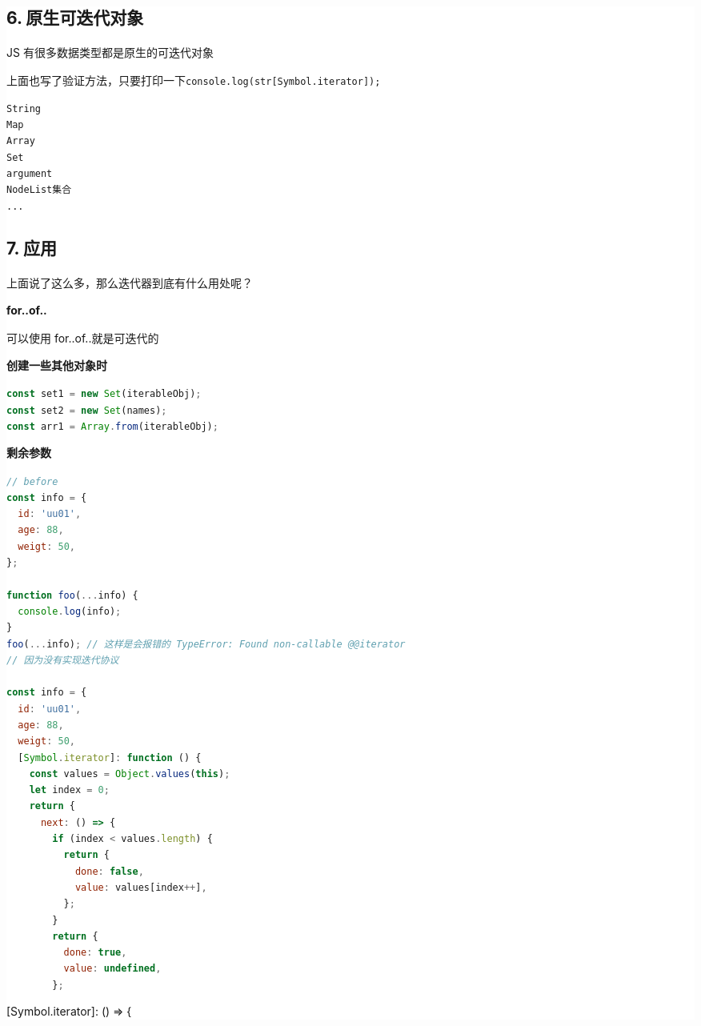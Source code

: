 ## 6. 原生可迭代对象

JS 有很多数据类型都是原生的可迭代对象

上面也写了验证方法，只要打印一下`console.log(str[Symbol.iterator]);`

```
String
Map
Array
Set
argument
NodeList集合
...
```

## 7. 应用

上面说了这么多，那么迭代器到底有什么用处呢？

**for..of..**

可以使用 for..of..就是可迭代的

**创建一些其他对象时**

```js
const set1 = new Set(iterableObj);
const set2 = new Set(names);
const arr1 = Array.from(iterableObj);
```

**剩余参数**

```js
// before
const info = {
  id: 'uu01',
  age: 88,
  weigt: 50,
};

function foo(...info) {
  console.log(info);
}
foo(...info); // 这样是会报错的 TypeError: Found non-callable @@iterator
// 因为没有实现迭代协议

const info = {
  id: 'uu01',
  age: 88,
  weigt: 50,
  [Symbol.iterator]: function () {
    const values = Object.values(this);
    let index = 0;
    return {
      next: () => {
        if (index < values.length) {
          return {
            done: false,
            value: values[index++],
          };
        }
        return {
          done: true,
          value: undefined,
        };
```

  [Symbol.iterator]: () => {